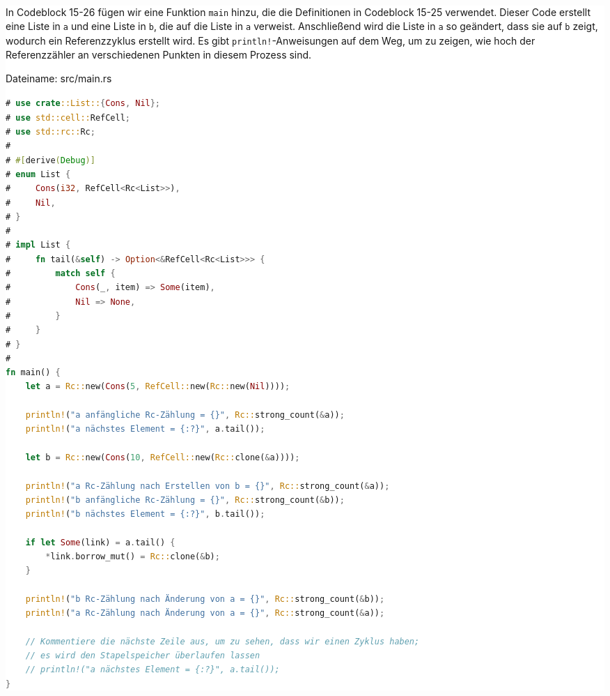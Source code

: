 In Codeblock 15-26 fügen wir eine Funktion `main` hinzu, die die Definitionen in
Codeblock 15-25 verwendet. Dieser Code erstellt eine Liste in `a` und eine Liste
in `b`, die auf die Liste in `a` verweist. Anschließend wird die Liste in `a` so
geändert, dass sie auf `b` zeigt, wodurch ein Referenzzyklus erstellt wird. Es
gibt `println!`-Anweisungen auf dem Weg, um zu zeigen, wie hoch der
Referenzzähler an verschiedenen Punkten in diesem Prozess sind.

<span class="filename">Dateiname: src/main.rs</span>

```rust
# use crate::List::{Cons, Nil};
# use std::cell::RefCell;
# use std::rc::Rc;
# 
# #[derive(Debug)]
# enum List {
#     Cons(i32, RefCell<Rc<List>>),
#     Nil,
# }
# 
# impl List {
#     fn tail(&self) -> Option<&RefCell<Rc<List>>> {
#         match self {
#             Cons(_, item) => Some(item),
#             Nil => None,
#         }
#     }
# }
# 
fn main() {
    let a = Rc::new(Cons(5, RefCell::new(Rc::new(Nil))));

    println!("a anfängliche Rc-Zählung = {}", Rc::strong_count(&a));
    println!("a nächstes Element = {:?}", a.tail());

    let b = Rc::new(Cons(10, RefCell::new(Rc::clone(&a))));

    println!("a Rc-Zählung nach Erstellen von b = {}", Rc::strong_count(&a));
    println!("b anfängliche Rc-Zählung = {}", Rc::strong_count(&b));
    println!("b nächstes Element = {:?}", b.tail());

    if let Some(link) = a.tail() {
        *link.borrow_mut() = Rc::clone(&b);
    }

    println!("b Rc-Zählung nach Änderung von a = {}", Rc::strong_count(&b));
    println!("a Rc-Zählung nach Änderung von a = {}", Rc::strong_count(&a));

    // Kommentiere die nächste Zeile aus, um zu sehen, dass wir einen Zyklus haben;
    // es wird den Stapelspeicher überlaufen lassen
    // println!("a nächstes Element = {:?}", a.tail());
}
```


[nomicon]: https://doc.rust-lang.org/nomicon/index.html